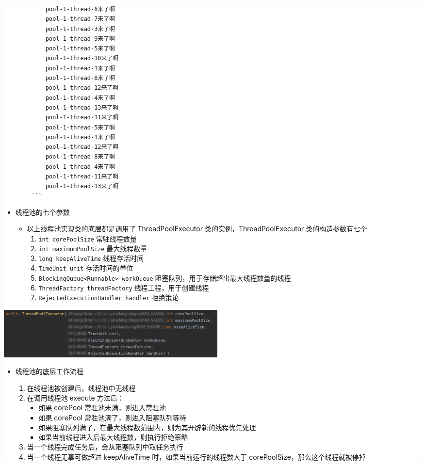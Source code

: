                 pool-1-thread-6来了啊 
                pool-1-thread-7来了啊 
                pool-1-thread-3来了啊 
                pool-1-thread-9来了啊 
                pool-1-thread-5来了啊 
                pool-1-thread-10来了啊 
                pool-1-thread-1来了啊 
                pool-1-thread-8来了啊 
                pool-1-thread-12来了啊 
                pool-1-thread-4来了啊 
                pool-1-thread-13来了啊 
                pool-1-thread-11来了啊 
                pool-1-thread-5来了啊 
                pool-1-thread-1来了啊 
                pool-1-thread-12来了啊 
                pool-1-thread-8来了啊 
                pool-1-thread-4来了啊 
                pool-1-thread-11来了啊 
                pool-1-thread-13来了啊 
            ```


- 线程池的七个参数

    - 以上线程池实现类的底层都是调用了 ThreadPoolExecutor 类的实例，ThreadPoolExecutor 类的构造参数有七个
        1. `int corePoolSize` 常驻线程数量
        2. `int maximumPoolSize` 最大线程数量
        3. `long keepAliveTime` 线程存活时间
        4. `TimeUnit unit` 存活时间的单位
        5. `BlockingQueue<Runnable> workQueue` 阻塞队列，用于存储超出最大线程数量的线程 
        6. `ThreadFactory threadFactory` 线程工程，用于创建线程
        7. `RejectedExecutionHandler handler` 拒绝策论


<img src="JUC自学笔记md版.assets/image-20220405172908768.png" alt="image-20220405172908768" style="zoom:43%;" />

- 线程池的底层工作流程

    1. 在线程池被创建后，线程池中无线程
    2. 在调用线程池 execute 方法后：
        - 如果 corePool 常驻池未满，则进入常驻池
        - 如果 corePool 常驻池满了，则进入阻塞队列等待
        - 如果阻塞队列满了，在最大线程数范围内，则为其开辟新的线程优先处理
        - 如果当前线程进入后最大线程数，则执行拒绝策略
    3. 当一个线程完成任务后，会从阻塞队列中取任务执行
    4. 当一个线程无事可做超过 keepAliveTime 时，如果当前运行的线程数大于 corePoolSize，那么这个线程就被停掉
